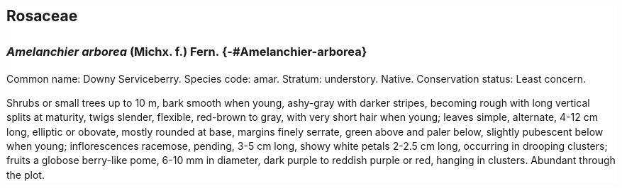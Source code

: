 ## Rosaceae
### *Amelanchier arborea*	(Michx. f.) Fern. {-#Amelanchier-arborea}
Common name: Downy Serviceberry. Species code: amar. Stratum: understory. Native. Conservation status: Least concern.

Shrubs or small trees up to 10 m, bark smooth when young, ashy-gray with darker stripes, becoming rough with long vertical splits at maturity, twigs slender, flexible, red-brown to gray, with very short hair when young; leaves simple, alternate, 4-12 cm long, elliptic or obovate, mostly rounded at base, margins finely serrate, green above and paler below, slightly pubescent below when young; inflorescences racemose, pending, 3-5 cm long, showy white petals 2-2.5 cm long, occurring in drooping clusters; fruits a globose berry-like pome, 6-10 mm in diameter, dark purple to reddish purple or red, hanging in clusters. Abundant through the plot.
